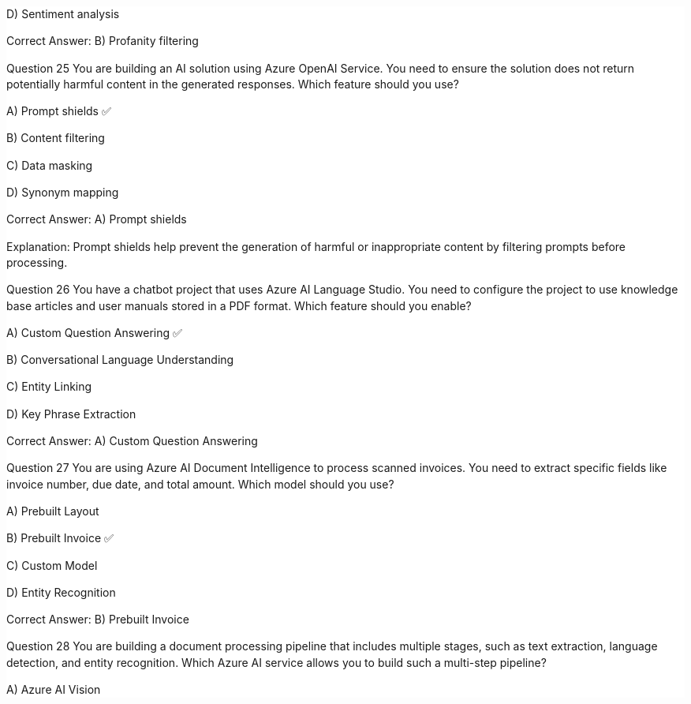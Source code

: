 D) Sentiment analysis

Correct Answer: B) Profanity filtering

Question 25
You are building an AI solution using Azure OpenAI Service.
You need to ensure the solution does not return potentially harmful content in the generated responses.
Which feature should you use?

A) Prompt shields ✅

B) Content filtering

C) Data masking

D) Synonym mapping

Correct Answer: A) Prompt shields

Explanation:
Prompt shields help prevent the generation of harmful or inappropriate content by filtering prompts before processing.

Question 26
You have a chatbot project that uses Azure AI Language Studio.
You need to configure the project to use knowledge base articles and user manuals stored in a PDF format.
Which feature should you enable?

A) Custom Question Answering ✅

B) Conversational Language Understanding

C) Entity Linking

D) Key Phrase Extraction

Correct Answer: A) Custom Question Answering

Question 27
You are using Azure AI Document Intelligence to process scanned invoices.
You need to extract specific fields like invoice number, due date, and total amount.
Which model should you use?

A) Prebuilt Layout

B) Prebuilt Invoice ✅

C) Custom Model

D) Entity Recognition

Correct Answer: B) Prebuilt Invoice

Question 28
You are building a document processing pipeline that includes multiple stages, such as text extraction, language detection, and entity recognition.
Which Azure AI service allows you to build such a multi-step pipeline?

A) Azure AI Vision
